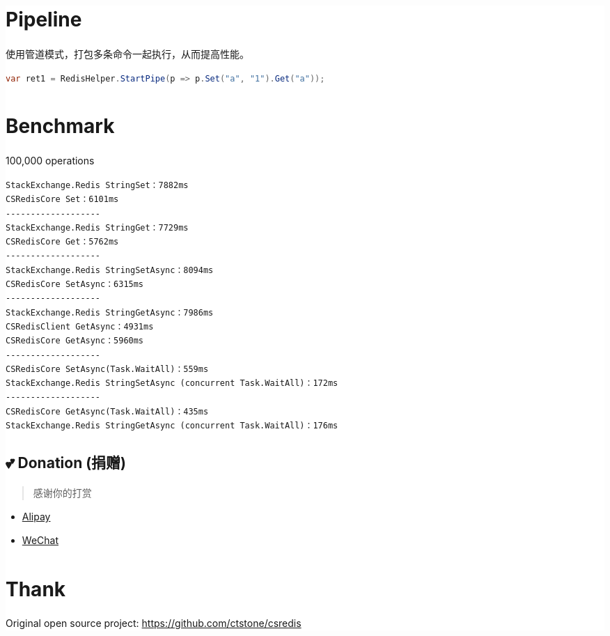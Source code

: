 # Pipeline

使用管道模式，打包多条命令一起执行，从而提高性能。

```csharp
var ret1 = RedisHelper.StartPipe(p => p.Set("a", "1").Get("a"));
```

# Benchmark

100,000 operations

```shell
StackExchange.Redis StringSet：7882ms
CSRedisCore Set：6101ms
-------------------
StackExchange.Redis StringGet：7729ms
CSRedisCore Get：5762ms
-------------------
StackExchange.Redis StringSetAsync：8094ms
CSRedisCore SetAsync：6315ms
-------------------
StackExchange.Redis StringGetAsync：7986ms
CSRedisClient GetAsync：4931ms
CSRedisCore GetAsync：5960ms
-------------------
CSRedisCore SetAsync(Task.WaitAll)：559ms
StackExchange.Redis StringSetAsync (concurrent Task.WaitAll)：172ms
-------------------
CSRedisCore GetAsync(Task.WaitAll)：435ms
StackExchange.Redis StringGetAsync (concurrent Task.WaitAll)：176ms
```

## 💕 Donation (捐赠)

> 感谢你的打赏

- [Alipay](https://www.cnblogs.com/FreeSql/gallery/image/338860.html)

- [WeChat](https://www.cnblogs.com/FreeSql/gallery/image/338859.html)

# Thank

Original open source project: https://github.com/ctstone/csredis

